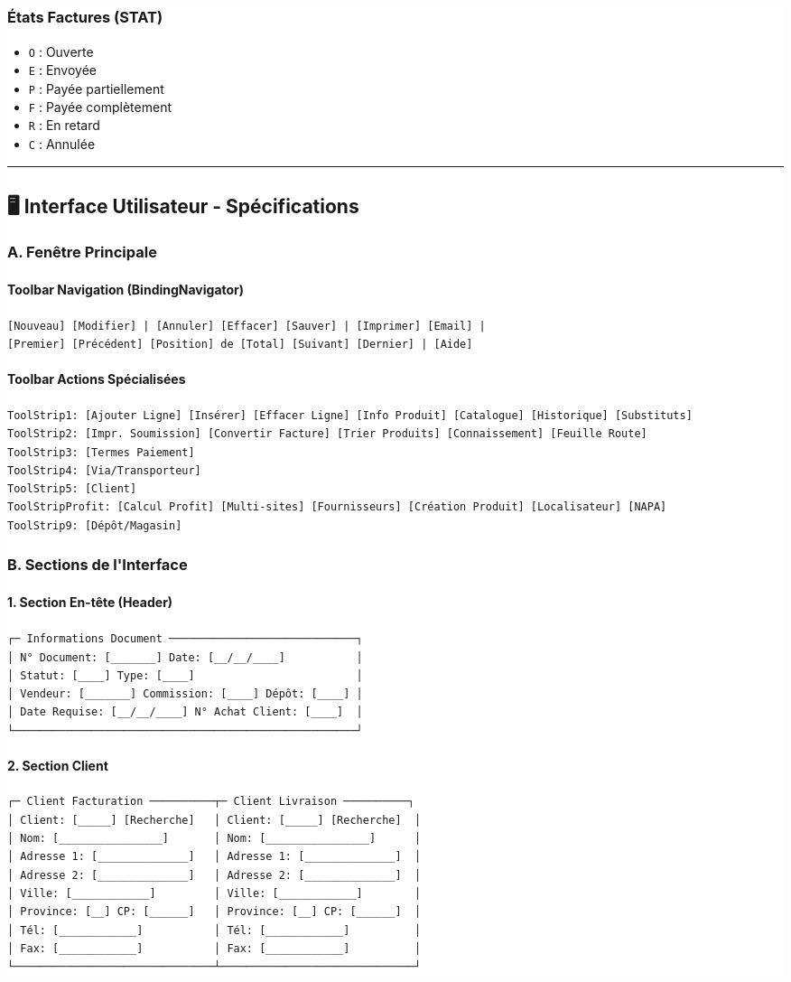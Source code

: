 ### **États Factures (STAT)**
- `O` : Ouverte
- `E` : Envoyée
- `P` : Payée partiellement
- `F` : Payée complètement
- `R` : En retard
- `C` : Annulée

---

## 🖥️ **Interface Utilisateur - Spécifications**

### **A. Fenêtre Principale**

#### **Toolbar Navigation (BindingNavigator)**
```
[Nouveau] [Modifier] | [Annuler] [Effacer] [Sauver] | [Imprimer] [Email] | 
[Premier] [Précédent] [Position] de [Total] [Suivant] [Dernier] | [Aide]
```

#### **Toolbar Actions Spécialisées**
```
ToolStrip1: [Ajouter Ligne] [Insérer] [Effacer Ligne] [Info Produit] [Catalogue] [Historique] [Substituts]
ToolStrip2: [Impr. Soumission] [Convertir Facture] [Trier Produits] [Connaissement] [Feuille Route]
ToolStrip3: [Termes Paiement]
ToolStrip4: [Via/Transporteur]
ToolStrip5: [Client]
ToolStripProfit: [Calcul Profit] [Multi-sites] [Fournisseurs] [Création Produit] [Localisateur] [NAPA]
ToolStrip9: [Dépôt/Magasin]
```

### **B. Sections de l'Interface**

#### **1. Section En-tête (Header)**
```
┌─ Informations Document ─────────────────────────────┐
│ N° Document: [_______] Date: [__/__/____]           │
│ Statut: [____] Type: [____]                         │
│ Vendeur: [_______] Commission: [____] Dépôt: [____] │
│ Date Requise: [__/__/____] N° Achat Client: [____]  │
└─────────────────────────────────────────────────────┘
```

#### **2. Section Client**
```
┌─ Client Facturation ──────────┬─ Client Livraison ──────────┐
│ Client: [_____] [Recherche]   │ Client: [_____] [Recherche]  │
│ Nom: [________________]       │ Nom: [________________]      │
│ Adresse 1: [______________]   │ Adresse 1: [______________]  │
│ Adresse 2: [______________]   │ Adresse 2: [______________]  │
│ Ville: [____________]         │ Ville: [____________]        │
│ Province: [__] CP: [______]   │ Province: [__] CP: [______]  │
│ Tél: [____________]           │ Tél: [____________]          │
│ Fax: [____________]           │ Fax: [____________]          │
└───────────────────────────────┴──────────────────────────────┘
```
